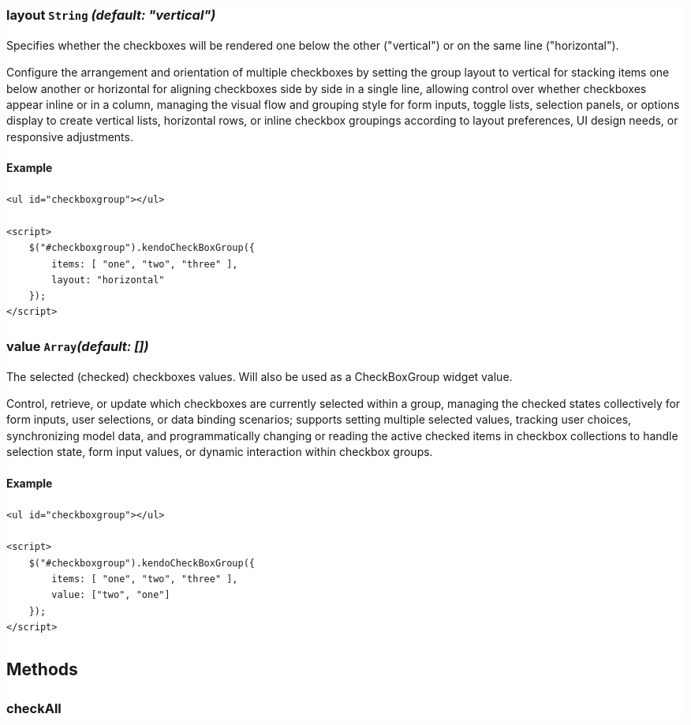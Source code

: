 ### layout `String` *(default: "vertical")*

Specifies whether the checkboxes will be rendered one below the other ("vertical") or on the same line ("horizontal").


<div class="meta-api-description">
Configure the arrangement and orientation of multiple checkboxes by setting the group layout to vertical for stacking items one below another or horizontal for aligning checkboxes side by side in a single line, allowing control over whether checkboxes appear inline or in a column, managing the visual flow and grouping style for form inputs, toggle lists, selection panels, or options display to create vertical lists, horizontal rows, or inline checkbox groupings according to layout preferences, UI design needs, or responsive adjustments.
</div>

#### Example

    <ul id="checkboxgroup"></ul>

    <script>
        $("#checkboxgroup").kendoCheckBoxGroup({
            items: [ "one", "two", "three" ],
            layout: "horizontal"
        });
    </script>

### value `Array`*(default: [])*

The selected (checked) checkboxes values. Will also be used as a CheckBoxGroup widget value.


<div class="meta-api-description">
Control, retrieve, or update which checkboxes are currently selected within a group, managing the checked states collectively for form inputs, user selections, or data binding scenarios; supports setting multiple selected values, tracking user choices, synchronizing model data, and programmatically changing or reading the active checked items in checkbox collections to handle selection state, form input values, or dynamic interaction within checkbox groups.
</div>

#### Example

    <ul id="checkboxgroup"></ul>

    <script>
        $("#checkboxgroup").kendoCheckBoxGroup({
            items: [ "one", "two", "three" ],
            value: ["two", "one"]
        });
    </script>

## Methods

### checkAll
